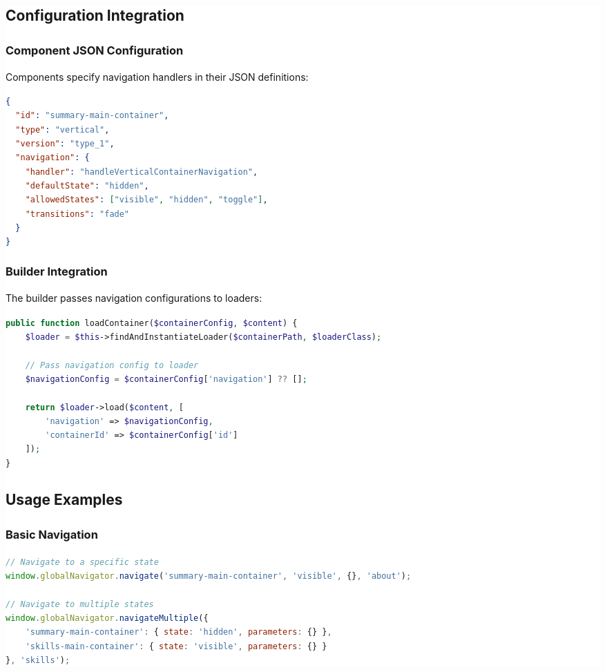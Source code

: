 ## Configuration Integration

### Component JSON Configuration

Components specify navigation handlers in their JSON definitions:

```json
{
  "id": "summary-main-container",
  "type": "vertical",
  "version": "type_1",
  "navigation": {
    "handler": "handleVerticalContainerNavigation",
    "defaultState": "hidden",
    "allowedStates": ["visible", "hidden", "toggle"],
    "transitions": "fade"
  }
}
```

### Builder Integration

The builder passes navigation configurations to loaders:

```php
public function loadContainer($containerConfig, $content) {
    $loader = $this->findAndInstantiateLoader($containerPath, $loaderClass);
    
    // Pass navigation config to loader
    $navigationConfig = $containerConfig['navigation'] ?? [];
    
    return $loader->load($content, [
        'navigation' => $navigationConfig,
        'containerId' => $containerConfig['id']
    ]);
}
```

## Usage Examples

### Basic Navigation

```javascript
// Navigate to a specific state
window.globalNavigator.navigate('summary-main-container', 'visible', {}, 'about');

// Navigate to multiple states
window.globalNavigator.navigateMultiple({
    'summary-main-container': { state: 'hidden', parameters: {} },
    'skills-main-container': { state: 'visible', parameters: {} }
}, 'skills');
```
